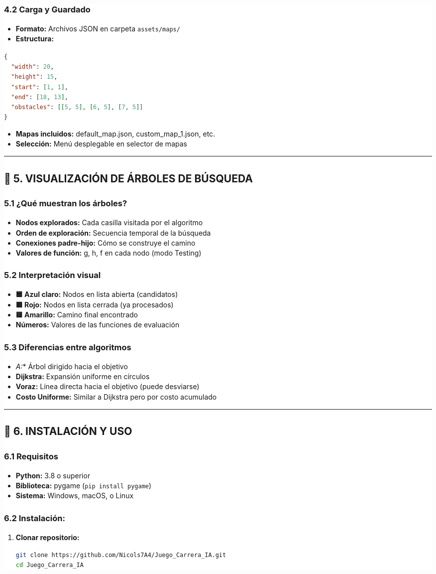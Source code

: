 ### **4.2 Carga y Guardado**
- **Formato:** Archivos JSON en carpeta `assets/maps/`
- **Estructura:**
```json
{
  "width": 20,
  "height": 15,
  "start": [1, 1],
  "end": [18, 13],
  "obstacles": [[5, 5], [6, 5], [7, 5]]
}
```
- **Mapas incluidos:** default_map.json, custom_map_1.json, etc.
- **Selección:** Menú desplegable en selector de mapas

---

## 🌳 **5. VISUALIZACIÓN DE ÁRBOLES DE BÚSQUEDA**

### **5.1 ¿Qué muestran los árboles?**
- **Nodos explorados:** Cada casilla visitada por el algoritmo
- **Orden de exploración:** Secuencia temporal de la búsqueda
- **Conexiones padre-hijo:** Cómo se construye el camino
- **Valores de función:** g, h, f en cada nodo (modo Testing)

### **5.2 Interpretación visual**
- **🟦 Azul claro:** Nodos en lista abierta (candidatos)
- **🟥 Rojo:** Nodos en lista cerrada (ya procesados)
- **🟨 Amarillo:** Camino final encontrado
- **Números:** Valores de las funciones de evaluación

### **5.3 Diferencias entre algoritmos**
- **A*:** Árbol dirigido hacia el objetivo
- **Dijkstra:** Expansión uniforme en círculos
- **Voraz:** Línea directa hacia el objetivo (puede desviarse)
- **Costo Uniforme:** Similar a Dijkstra pero por costo acumulado

---

## 🔧 **6. INSTALACIÓN Y USO**

### **6.1 Requisitos**
- **Python:** 3.8 o superior
- **Biblioteca:** pygame (`pip install pygame`)
- **Sistema:** Windows, macOS, o Linux

### **6.2 Instalación:**
1. **Clonar repositorio:**
   ```bash
   git clone https://github.com/Nicols7A4/Juego_Carrera_IA.git
   cd Juego_Carrera_IA
   ```

